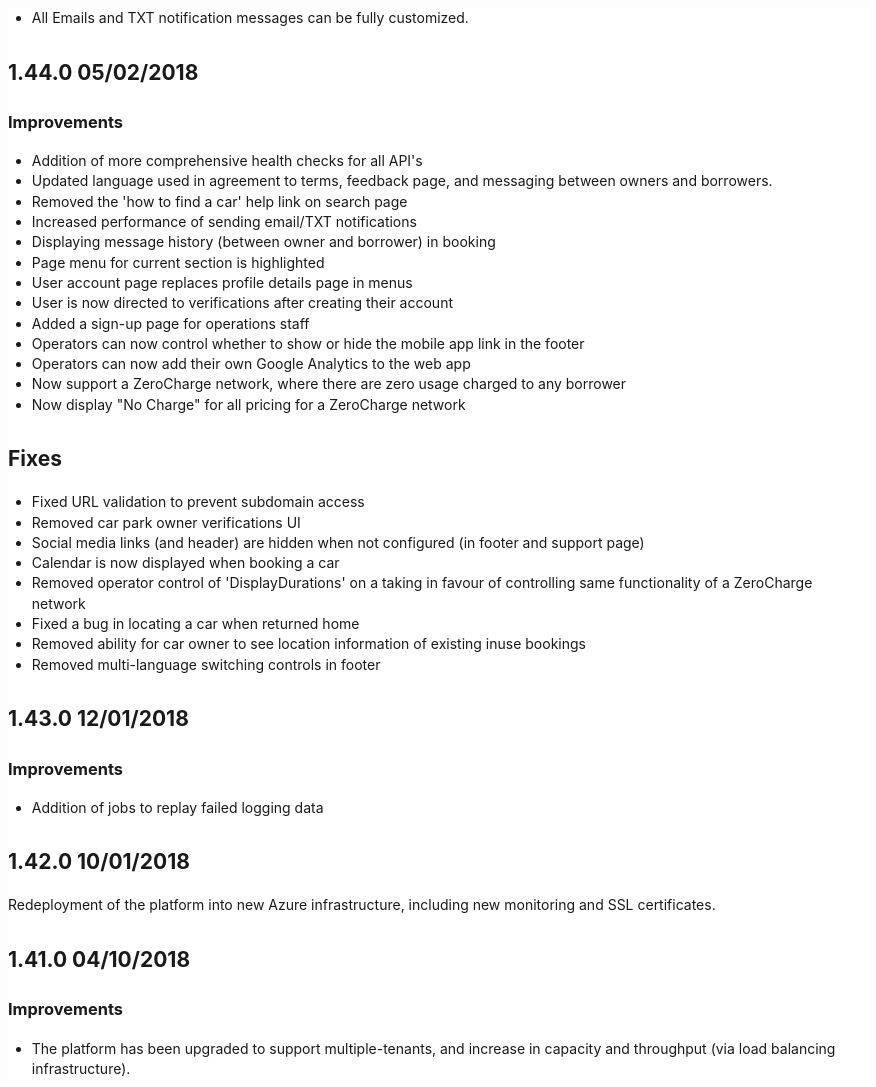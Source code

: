 * All Emails and TXT notification messages can be fully customized. 

## 1.44.0 05/02/2018

### Improvements

* Addition of more comprehensive health checks for all API's
* Updated language used in agreement to terms, feedback page, and messaging between owners and borrowers.
* Removed the 'how to find a car' help link on search page
* Increased performance of sending email/TXT notifications
* Displaying message history (between owner and borrower) in booking
* Page menu for current section is highlighted
* User account page replaces profile details page in menus
* User is now directed to verifications after creating their account
* Added a sign-up page for operations staff
* Operators can now control whether to show or hide the mobile app link in the footer
* Operators can now add their own Google Analytics to the web app
* Now support a ZeroCharge network, where there are zero usage charged to any borrower
* Now display "No Charge" for all pricing for a ZeroCharge network

## Fixes

* Fixed URL validation to prevent subdomain access
* Removed car park owner verifications UI
* Social media links (and header) are hidden when not configured (in footer and support page)
* Calendar is now displayed when booking a car
* Removed operator control of 'DisplayDurations' on a taking in favour of controlling same functionality of a ZeroCharge network
* Fixed a bug in locating a car when returned home
* Removed ability for car owner to see location information of existing inuse bookings
* Removed multi-language switching controls in footer

## 1.43.0 12/01/2018

### Improvements

* Addition of jobs to replay failed logging data

## 1.42.0 10/01/2018

Redeployment of the platform into new Azure infrastructure, including new monitoring and SSL certificates.

## 1.41.0 04/10/2018

### Improvements

* The platform has been upgraded to support multiple-tenants, and increase in capacity and throughput (via load balancing infrastructure).
